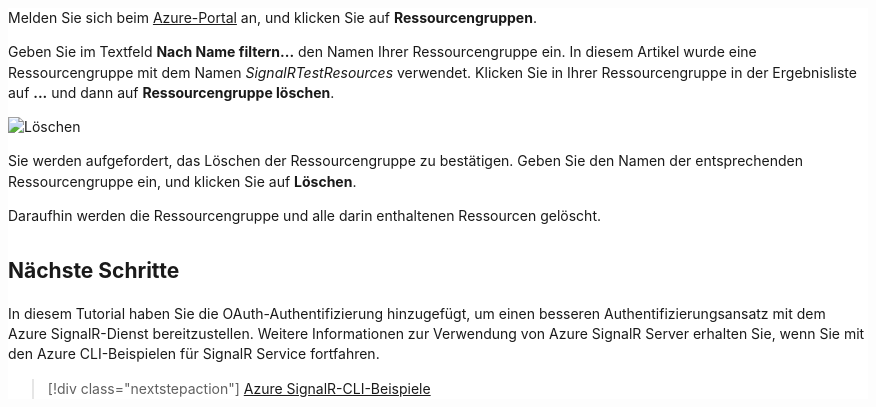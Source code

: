Melden Sie sich beim [Azure-Portal](https://portal.azure.com) an, und klicken Sie auf **Ressourcengruppen**.

Geben Sie im Textfeld **Nach Name filtern...** den Namen Ihrer Ressourcengruppe ein. In diesem Artikel wurde eine Ressourcengruppe mit dem Namen *SignalRTestResources* verwendet. Klicken Sie in Ihrer Ressourcengruppe in der Ergebnisliste auf **...** und dann auf **Ressourcengruppe löschen**.

![Löschen](./media/signalr-concept-authenticate-oauth/signalr-delete-resource-group.png)

Sie werden aufgefordert, das Löschen der Ressourcengruppe zu bestätigen. Geben Sie den Namen der entsprechenden Ressourcengruppe ein, und klicken Sie auf **Löschen**.

Daraufhin werden die Ressourcengruppe und alle darin enthaltenen Ressourcen gelöscht.

## <a name="next-steps"></a>Nächste Schritte

In diesem Tutorial haben Sie die OAuth-Authentifizierung hinzugefügt, um einen besseren Authentifizierungsansatz mit dem Azure SignalR-Dienst bereitzustellen. Weitere Informationen zur Verwendung von Azure SignalR Server erhalten Sie, wenn Sie mit den Azure CLI-Beispielen für SignalR Service fortfahren.

> [!div class="nextstepaction"]
> [Azure SignalR-CLI-Beispiele](./signalr-reference-cli.md)
